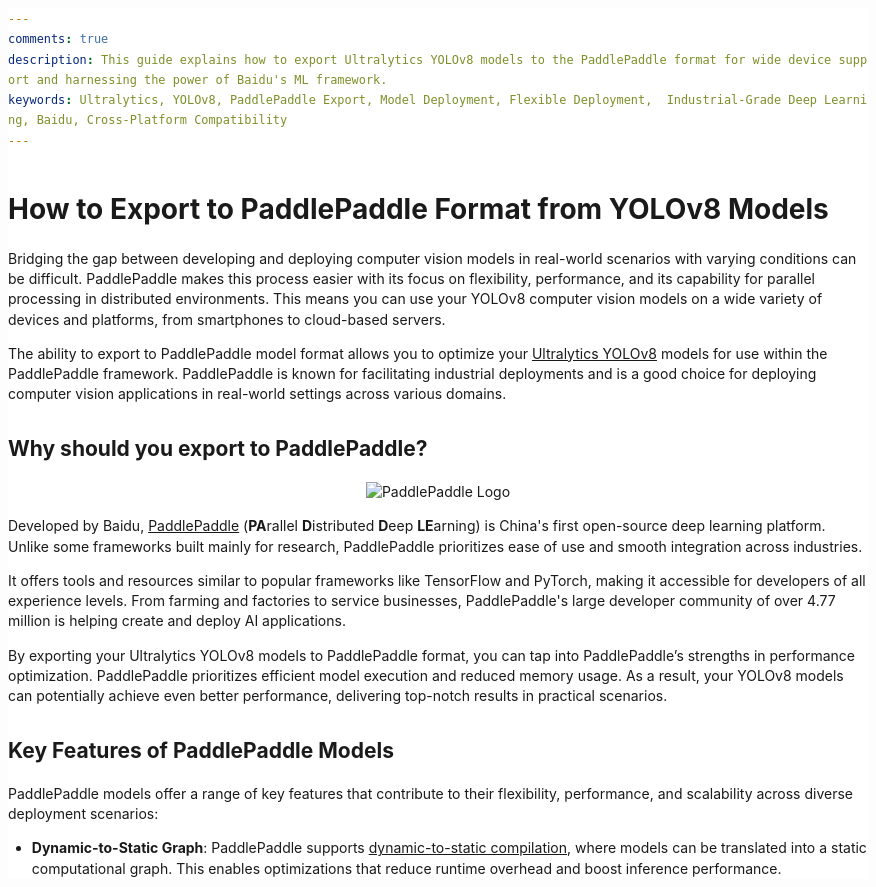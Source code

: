 ```yaml
---
comments: true
description: This guide explains how to export Ultralytics YOLOv8 models to the PaddlePaddle format for wide device support and harnessing the power of Baidu's ML framework.
keywords: Ultralytics, YOLOv8, PaddlePaddle Export, Model Deployment, Flexible Deployment,  Industrial-Grade Deep Learning, Baidu, Cross-Platform Compatibility
---
```


# How to Export to PaddlePaddle Format from YOLOv8 Models

Bridging the gap between developing and deploying computer vision models in real-world scenarios with varying conditions can be difficult. PaddlePaddle makes this process easier with its focus on flexibility, performance, and its capability for parallel processing in distributed environments. This means you can use your YOLOv8 computer vision models on a wide variety of devices and platforms, from smartphones to cloud-based servers.

The ability to export to PaddlePaddle model format allows you to optimize your [Ultralytics YOLOv8](https://github.com/ultralytics/ultralytics) models for use within the PaddlePaddle framework. PaddlePaddle is known for facilitating industrial deployments and is a good choice for deploying computer vision applications in real-world settings across various domains.

## Why should you export to PaddlePaddle?

<p align="center">
  <img width="75%" src="https://github.com/PaddlePaddle/Paddle/blob/develop/doc/imgs/logo.png?raw=true" alt="PaddlePaddle Logo">
</p>

Developed by Baidu, [PaddlePaddle](https://www.paddlepaddle.org.cn/en) (**PA**rallel **D**istributed **D**eep **LE**arning) is China's first open-source deep learning platform. Unlike some frameworks built mainly for research, PaddlePaddle prioritizes ease of use and smooth integration across industries.  

It offers tools and resources similar to popular frameworks like TensorFlow and PyTorch, making it accessible for developers of all experience levels. From farming and factories to service businesses, PaddlePaddle's large developer community of over 4.77 million is helping create and deploy AI applications.

By exporting your Ultralytics YOLOv8 models to PaddlePaddle format, you can tap into PaddlePaddle’s strengths in performance optimization. PaddlePaddle prioritizes efficient model execution and reduced memory usage. As a result, your YOLOv8 models can potentially achieve even better performance, delivering top-notch results in practical scenarios.

## Key Features of PaddlePaddle Models

PaddlePaddle models offer a range of key features that contribute to their flexibility, performance, and scalability across diverse deployment scenarios:

 - **Dynamic-to-Static Graph**: PaddlePaddle supports [dynamic-to-static compilation](https://www.paddlepaddle.org.cn/documentation/docs/en/guides/jit/index_en.html), where models can be translated into a static computational graph. This enables optimizations that reduce runtime overhead and boost inference performance.
